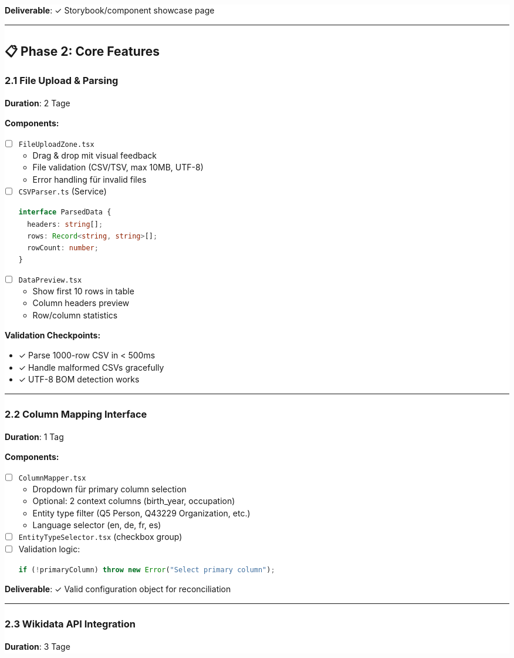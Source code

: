 **Deliverable**: ✓ Storybook/component showcase page

---

## 📋 Phase 2: Core Features

### 2.1 File Upload & Parsing
**Duration**: 2 Tage

**Components:**
- [ ] `FileUploadZone.tsx`
  - Drag & drop mit visual feedback
  - File validation (CSV/TSV, max 10MB, UTF-8)
  - Error handling für invalid files
- [ ] `CSVParser.ts` (Service)
  ```typescript
  interface ParsedData {
    headers: string[];
    rows: Record<string, string>[];
    rowCount: number;
  }
  ```
- [ ] `DataPreview.tsx`
  - Show first 10 rows in table
  - Column headers preview
  - Row/column statistics

**Validation Checkpoints:**
- ✓ Parse 1000-row CSV in < 500ms
- ✓ Handle malformed CSVs gracefully
- ✓ UTF-8 BOM detection works

---

### 2.2 Column Mapping Interface
**Duration**: 1 Tag

**Components:**
- [ ] `ColumnMapper.tsx`
  - Dropdown für primary column selection
  - Optional: 2 context columns (birth_year, occupation)
  - Entity type filter (Q5 Person, Q43229 Organization, etc.)
  - Language selector (en, de, fr, es)
- [ ] `EntityTypeSelector.tsx` (checkbox group)
- [ ] Validation logic:
  ```typescript
  if (!primaryColumn) throw new Error("Select primary column");
  ```

**Deliverable**: ✓ Valid configuration object for reconciliation

---

### 2.3 Wikidata API Integration
**Duration**: 3 Tage
